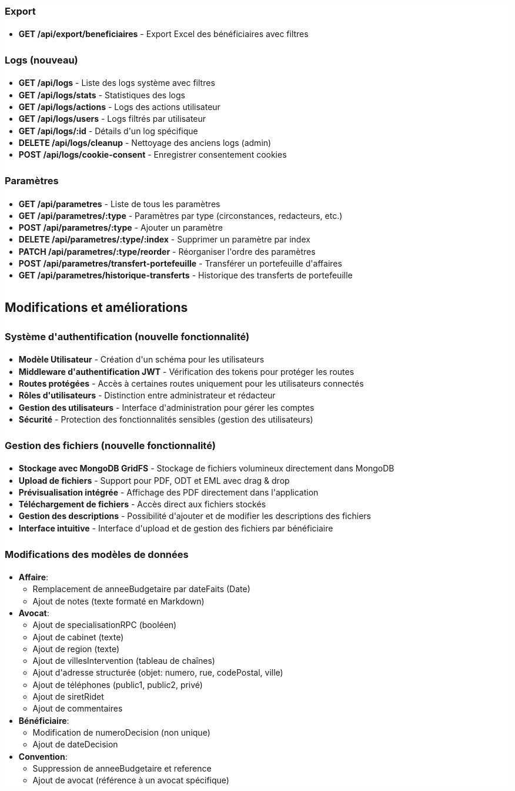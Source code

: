 ### Export

- **GET /api/export/beneficiaires** - Export Excel des bénéficiaires avec filtres

### Logs (nouveau)

- **GET /api/logs** - Liste des logs système avec filtres
- **GET /api/logs/stats** - Statistiques des logs
- **GET /api/logs/actions** - Logs des actions utilisateur
- **GET /api/logs/users** - Logs filtrés par utilisateur
- **GET /api/logs/:id** - Détails d'un log spécifique
- **DELETE /api/logs/cleanup** - Nettoyage des anciens logs (admin)
- **POST /api/logs/cookie-consent** - Enregistrer consentement cookies

### Paramètres

- **GET /api/parametres** - Liste de tous les paramètres
- **GET /api/parametres/:type** - Paramètres par type (circonstances, redacteurs, etc.)
- **POST /api/parametres/:type** - Ajouter un paramètre
- **DELETE /api/parametres/:type/:index** - Supprimer un paramètre par index
- **PATCH /api/parametres/:type/reorder** - Réorganiser l'ordre des paramètres
- **POST /api/parametres/transfert-portefeuille** - Transférer un portefeuille d'affaires
- **GET /api/parametres/historique-transferts** - Historique des transferts de portefeuille

## Modifications et améliorations

### Système d'authentification (nouvelle fonctionnalité)

- **Modèle Utilisateur** - Création d'un schéma pour les utilisateurs
- **Middleware d'authentification JWT** - Vérification des tokens pour protéger les routes
- **Routes protégées** - Accès à certaines routes uniquement pour les utilisateurs connectés
- **Rôles d'utilisateurs** - Distinction entre administrateur et rédacteur
- **Gestion des utilisateurs** - Interface d'administration pour gérer les comptes
- **Sécurité** - Protection des fonctionnalités sensibles (gestion des utilisateurs)

### Gestion des fichiers (nouvelle fonctionnalité)

- **Stockage avec MongoDB GridFS** - Stockage de fichiers volumineux directement dans MongoDB
- **Upload de fichiers** - Support pour PDF, ODT et EML avec drag & drop
- **Prévisualisation intégrée** - Affichage des PDF directement dans l'application
- **Téléchargement de fichiers** - Accès direct aux fichiers stockés
- **Gestion des descriptions** - Possibilité d'ajouter et de modifier les descriptions des fichiers
- **Interface intuitive** - Interface d'upload et de gestion des fichiers par bénéficiaire

### Modifications des modèles de données

- **Affaire**:
    - Remplacement de anneeBudgetaire par dateFaits (Date)
    - Ajout de notes (texte formaté en Markdown)
- **Avocat**:
    - Ajout de specialisationRPC (booléen)
    - Ajout de cabinet (texte)
    - Ajout de region (texte)
    - Ajout de villesIntervention (tableau de chaînes)
    - Ajout d'adresse structurée (objet: numero, rue, codePostal, ville)
    - Ajout de téléphones (public1, public2, privé)
    - Ajout de siretRidet
    - Ajout de commentaires
- **Bénéficiaire**:
    - Modification de numeroDecision (non unique)
    - Ajout de dateDecision
- **Convention**:
    - Suppression de anneeBudgetaire et reference
    - Ajout de avocat (référence à un avocat spécifique)